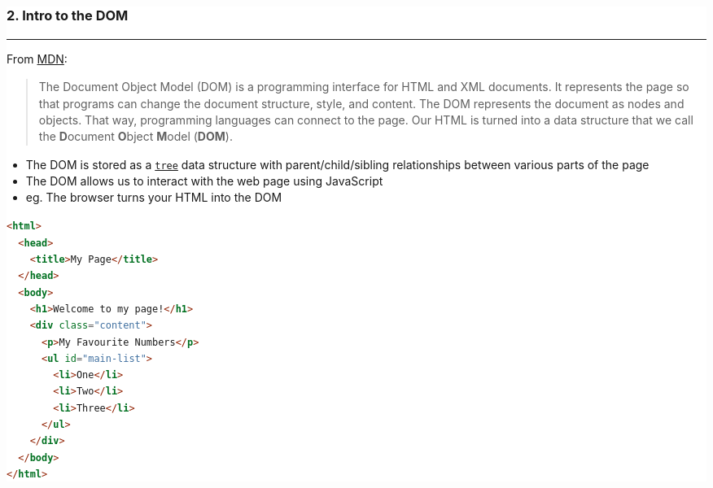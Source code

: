 ### 2. Intro to the DOM

---

From [MDN](https://mandrillapp.com/track/click/30244704/developer.mozilla.org?p=eyJzIjoiVjN1S3c2azJkeVFaUDZnVVRNN0lYQnFuWUpVIiwidiI6MSwicCI6IntcInVcIjozMDI0NDcwNCxcInZcIjoxLFwidXJsXCI6XCJodHRwczpcXFwvXFxcL2RldmVsb3Blci5tb3ppbGxhLm9yZ1xcXC9lbi1VU1xcXC9kb2NzXFxcL1dlYlxcXC9BUElcXFwvRG9jdW1lbnRfT2JqZWN0X01vZGVsXFxcL0ludHJvZHVjdGlvblwiLFwiaWRcIjpcIjMyNzA2YTlhOThmZTQ3ZmM4ZjA4M2U2ZGE3MWFhMmYzXCIsXCJ1cmxfaWRzXCI6W1wiNTE4NWVkOTdhNWExMjU2ZTBhNzQ0N2U1M2I5NmJiMDEwZjg4NjQ0M1wiXX0ifQ):

> The Document Object Model (DOM) is a programming interface for HTML and XML documents. It represents the page so that programs can change the document structure, style, and content. The DOM represents the document as nodes and objects. That way, programming languages can connect to the page.
Our HTML is turned into a data structure that we call the **D**ocument **O**bject **M**odel (**DOM**).

- The DOM is stored as a [`tree`](https://mandrillapp.com/track/click/30244704/en.wikipedia.org?p=eyJzIjoiYi1SYTh1bXFHWW9kSlFIai01V183MkdvajFVIiwidiI6MSwicCI6IntcInVcIjozMDI0NDcwNCxcInZcIjoxLFwidXJsXCI6XCJodHRwczpcXFwvXFxcL2VuLndpa2lwZWRpYS5vcmdcXFwvd2lraVxcXC9UcmVlXyhkYXRhX3N0cnVjdHVyZSlcIixcImlkXCI6XCIzMjcwNmE5YTk4ZmU0N2ZjOGYwODNlNmRhNzFhYTJmM1wiLFwidXJsX2lkc1wiOltcIjYwN2NiZTZjZWMzYWI4YTY3MjE3MDQwNmM1MjBiNmJiMzg2ZjJlMzlcIl19In0) data structure with parent/child/sibling relationships between various parts of the page
- The DOM allows us to interact with the web page using JavaScript
- eg. The browser turns your HTML into the DOM

```html
<html>
  <head>
    <title>My Page</title>
  </head>
  <body>
    <h1>Welcome to my page!</h1>
    <div class="content">
      <p>My Favourite Numbers</p>
      <ul id="main-list">
        <li>One</li>
        <li>Two</li>
        <li>Three</li>
      </ul>
    </div>
  </body>
</html>
```
